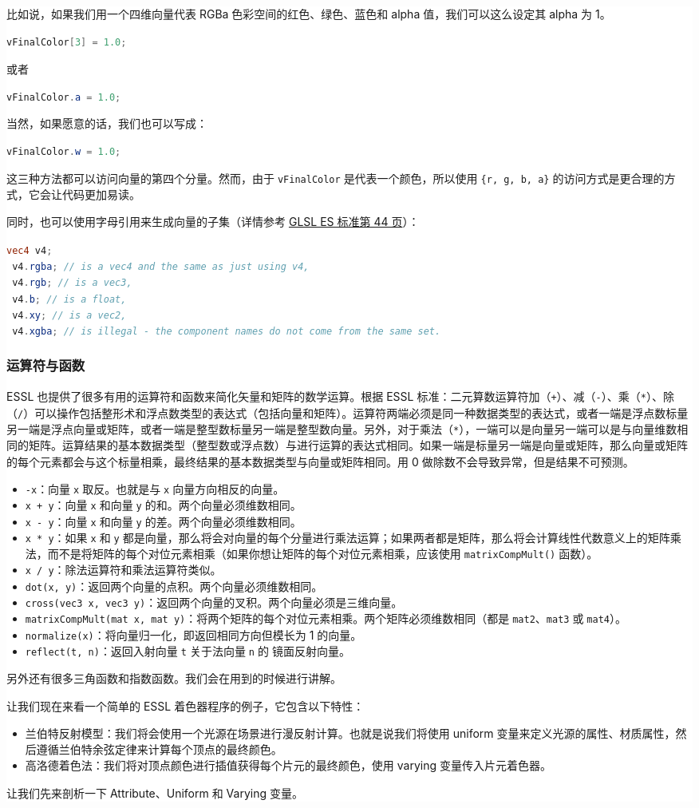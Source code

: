 比如说，如果我们用一个四维向量代表 RGBa 色彩空间的红色、绿色、蓝色和 alpha 值，我们可以这么设定其 alpha 为 1。

``` glsl
vFinalColor[3] = 1.0;
```

或者

``` glsl
vFinalColor.a = 1.0;
```

当然，如果愿意的话，我们也可以写成：

``` glsl
vFinalColor.w = 1.0;
```

这三种方法都可以访问向量的第四个分量。然而，由于 `vFinalColor` 是代表一个颜色，所以使用 `{r, g, b, a}` 的访问方式是更合理的方式，它会让代码更加易读。

同时，也可以使用字母引用来生成向量的子集（详情参考 [GLSL ES 标准第 44 页](https://www.khronos.org/files/opengles_shading_language.pdf)）：

``` glsl
vec4 v4;
 v4.rgba; // is a vec4 and the same as just using v4,
 v4.rgb; // is a vec3,
 v4.b; // is a float,
 v4.xy; // is a vec2,
 v4.xgba; // is illegal - the component names do not come from the same set.
```

### 运算符与函数

ESSL 也提供了很多有用的运算符和函数来简化矢量和矩阵的数学运算。根据 ESSL 标准：二元算数运算符加（`+`）、减（`-`）、乘（`*`）、除（`/`）可以操作包括整形术和浮点数类型的表达式（包括向量和矩阵）。运算符两端必须是同一种数据类型的表达式，或者一端是浮点数标量另一端是浮点向量或矩阵，或者一端是整型数标量另一端是整型数向量。另外，对于乘法（`*`），一端可以是向量另一端可以是与向量维数相同的矩阵。运算结果的基本数据类型（整型数或浮点数）与进行运算的表达式相同。如果一端是标量另一端是向量或矩阵，那么向量或矩阵的每个元素都会与这个标量相乘，最终结果的基本数据类型与向量或矩阵相同。用 0 做除数不会导致异常，但是结果不可预测。

- `-x`：向量 `x` 取反。也就是与 `x` 向量方向相反的向量。
- `x + y`：向量 `x` 和向量 `y` 的和。两个向量必须维数相同。
- `x - y`：向量 `x` 和向量 `y` 的差。两个向量必须维数相同。
- `x * y`：如果 `x` 和 `y` 都是向量，那么将会对向量的每个分量进行乘法运算；如果两者都是矩阵，那么将会计算线性代数意义上的矩阵乘法，而不是将矩阵的每个对位元素相乘（如果你想让矩阵的每个对位元素相乘，应该使用 `matrixCompMult()` 函数）。
- `x / y`：除法运算符和乘法运算符类似。
- `dot(x, y)`：返回两个向量的点积。两个向量必须维数相同。
- `cross(vec3 x, vec3 y)`：返回两个向量的叉积。两个向量必须是三维向量。
- `matrixCompMult(mat x, mat y)`：将两个矩阵的每个对位元素相乘。两个矩阵必须维数相同（都是 `mat2`、`mat3` 或 `mat4`）。
- `normalize(x)`：将向量归一化，即返回相同方向但模长为 1 的向量。
- `reflect(t, n)`：返回入射向量 `t` 关于法向量 `n` 的 镜面反射向量。

另外还有很多三角函数和指数函数。我们会在用到的时候进行讲解。

让我们现在来看一个简单的 ESSL 着色器程序的例子，它包含以下特性：

- 兰伯特反射模型：我们将会使用一个光源在场景进行漫反射计算。也就是说我们将使用 uniform 变量来定义光源的属性、材质属性，然后遵循兰伯特余弦定律来计算每个顶点的最终颜色。
- 高洛德着色法：我们将对顶点颜色进行插值获得每个片元的最终颜色，使用 varying 变量传入片元着色器。

让我们先来剖析一下 Attribute、Uniform 和 Varying 变量。
